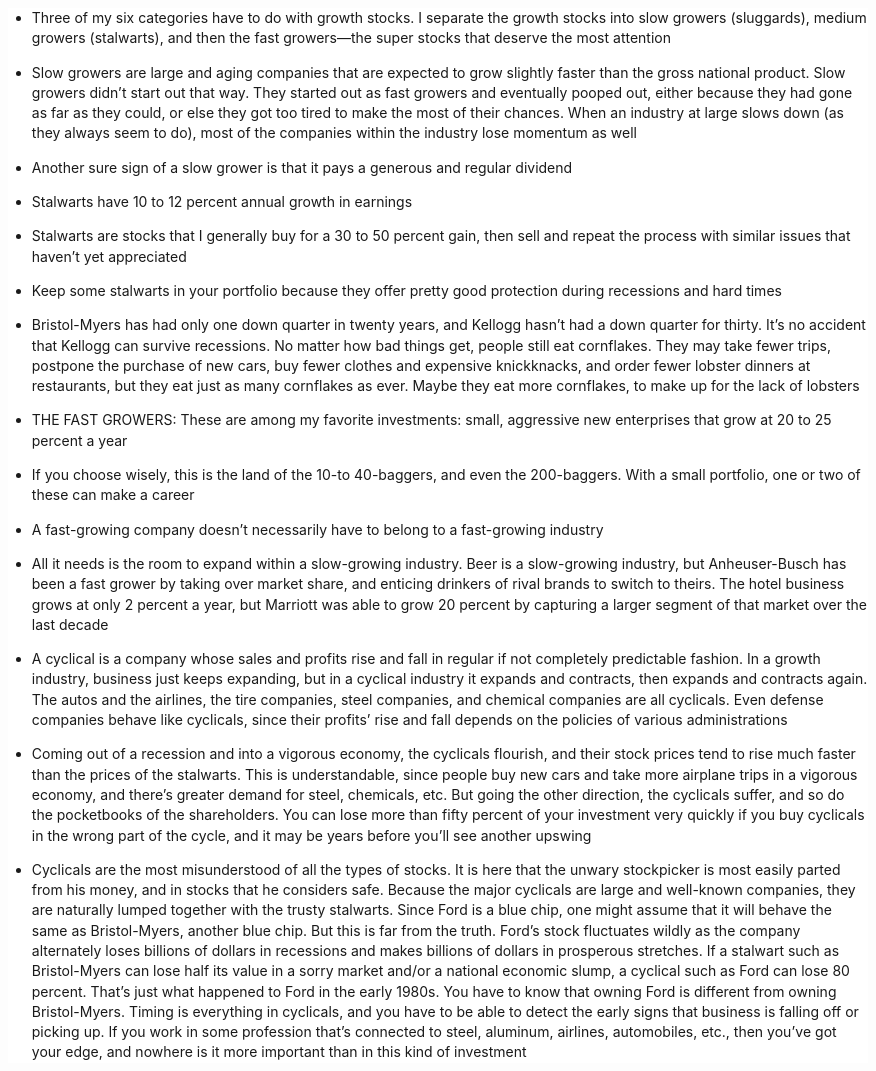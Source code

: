 + Three of my six categories have to do with growth stocks. I separate the growth stocks into slow growers (sluggards), medium growers (stalwarts), and then the fast growers—the super stocks that deserve the most attention

+ Slow growers are large and aging companies that are expected to grow slightly faster than the gross national product. Slow growers didn’t start out that way. They started out as fast growers and eventually pooped out, either because they had gone as far as they could, or else they got too tired to make the most of their chances. When an industry at large slows down (as they always seem to do), most of the companies within the industry lose momentum as well

+ Another sure sign of a slow grower is that it pays a generous and regular dividend

+ Stalwarts have 10 to 12 percent annual growth in earnings

+ Stalwarts are stocks that I generally buy for a 30 to 50 percent gain, then sell and repeat the process with similar issues that haven’t yet appreciated

+ Keep some stalwarts in your portfolio because they offer pretty good protection during recessions and hard times

+ Bristol-Myers has had only one down quarter in twenty years, and Kellogg hasn’t had a down quarter for thirty. It’s no accident that Kellogg can survive recessions. No matter how bad things get, people still eat cornflakes. They may take fewer trips, postpone the purchase of new cars, buy fewer clothes and expensive knickknacks, and order fewer lobster dinners at restaurants, but they eat just as many cornflakes as ever. Maybe they eat more cornflakes, to make up for the lack of lobsters

+ THE FAST GROWERS: These are among my favorite investments: small, aggressive new enterprises that grow at 20 to 25 percent a year

+ If you choose wisely, this is the land of the 10-to 40-baggers, and even the 200-baggers. With a small portfolio, one or two of these can make a career

+ A fast-growing company doesn’t necessarily have to belong to a fast-growing industry

+ All it needs is the room to expand within a slow-growing industry. Beer is a slow-growing industry, but Anheuser-Busch has been a fast grower by taking over market share, and enticing drinkers of rival brands to switch to theirs. The hotel business grows at only 2 percent a year, but Marriott was able to grow 20 percent by capturing a larger segment of that market over the last decade

+ A cyclical is a company whose sales and profits rise and fall in regular if not completely predictable fashion. In a growth industry, business just keeps expanding, but in a cyclical industry it expands and contracts, then expands and contracts again. The autos and the airlines, the tire companies, steel companies, and chemical companies are all cyclicals. Even defense companies behave like cyclicals, since their profits’ rise and fall depends on the policies of various administrations

+ Coming out of a recession and into a vigorous economy, the cyclicals flourish, and their stock prices tend to rise much faster than the prices of the stalwarts. This is understandable, since people buy new cars and take more airplane trips in a vigorous economy, and there’s greater demand for steel, chemicals, etc. But going the other direction, the cyclicals suffer, and so do the pocketbooks of the shareholders. You can lose more than fifty percent of your investment very quickly if you buy cyclicals in the wrong part of the cycle, and it may be years before you’ll see another upswing

+ Cyclicals are the most misunderstood of all the types of stocks. It is here that the unwary stockpicker is most easily parted from his money, and in stocks that he considers safe. Because the major cyclicals are large and well-known companies, they are naturally lumped together with the trusty stalwarts. Since Ford is a blue chip, one might assume that it will behave the same as Bristol-Myers, another blue chip. But this is far from the truth. Ford’s stock fluctuates wildly as the company alternately loses billions of dollars in recessions and makes billions of dollars in prosperous stretches. If a stalwart such as Bristol-Myers can lose half its value in a sorry market and/or a national economic slump, a cyclical such as Ford can lose 80 percent. That’s just what happened to Ford in the early 1980s. You have to know that owning Ford is different from owning Bristol-Myers. Timing is everything in cyclicals, and you have to be able to detect the early signs that business is falling off or picking up. If you work in some profession that’s connected to steel, aluminum, airlines, automobiles, etc., then you’ve got your edge, and nowhere is it more important than in this kind of investment
